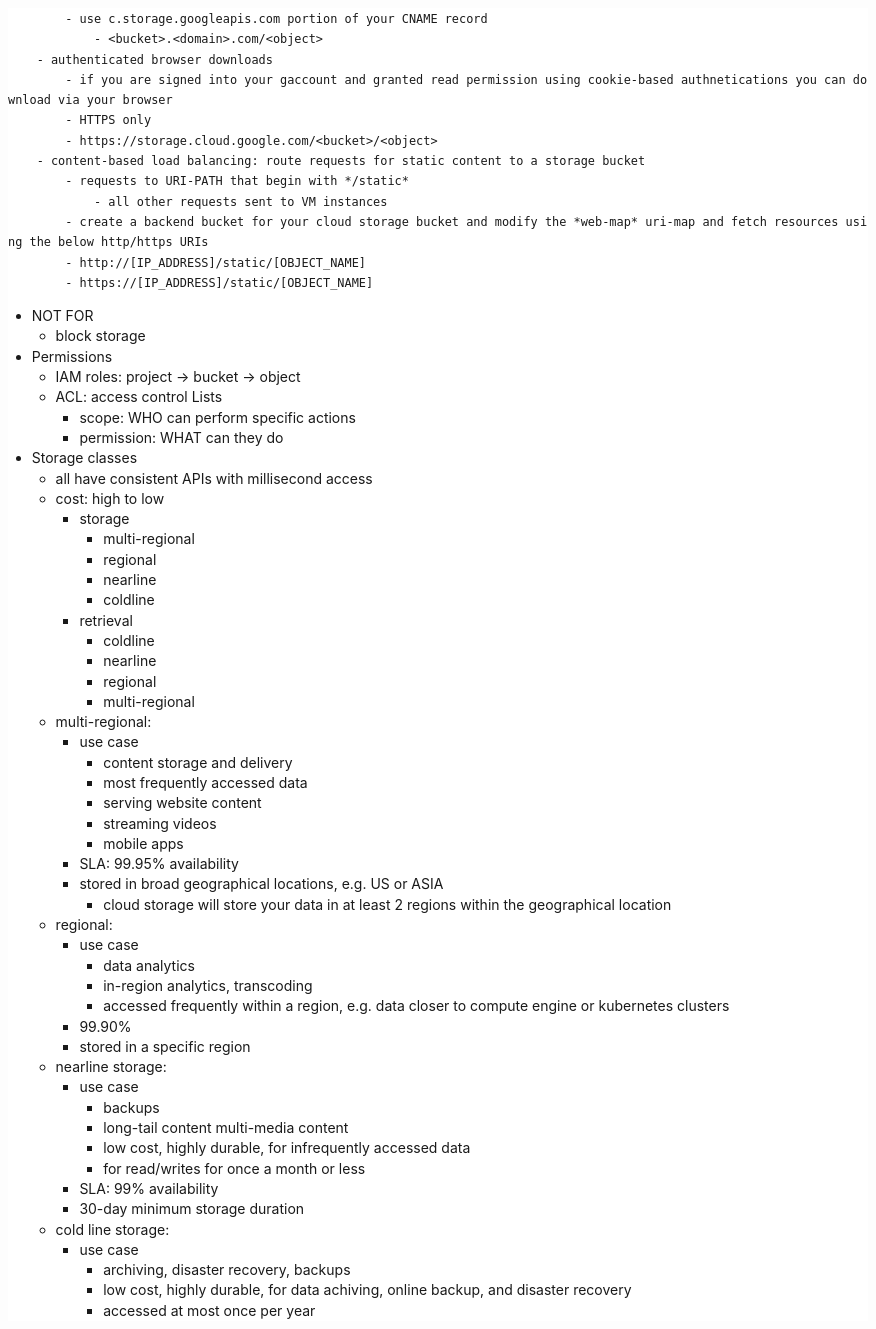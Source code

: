 			- use c.storage.googleapis.com portion of your CNAME record
				- <bucket>.<domain>.com/<object>
		- authenticated browser downloads
			- if you are signed into your gaccount and granted read permission using cookie-based authnetications you can download via your browser
			- HTTPS only
			- https://storage.cloud.google.com/<bucket>/<object>
		- content-based load balancing: route requests for static content to a storage bucket
			- requests to URI-PATH that begin with */static*
				- all other requests sent to VM instances
			- create a backend bucket for your cloud storage bucket and modify the *web-map* uri-map and fetch resources using the below http/https URIs
			- http://[IP_ADDRESS]/static/[OBJECT_NAME]
			- https://[IP_ADDRESS]/static/[OBJECT_NAME]
  - NOT FOR
    - block storage
  - Permissions
    - IAM roles: project -> bucket -> object
    - ACL: access control Lists
      - scope: WHO can perform specific actions
      - permission: WHAT can they do
  - Storage classes
    - all have consistent APIs with millisecond access
    - cost: high to low
      - storage
        - multi-regional
        - regional
        - nearline
        - coldline
      - retrieval
        - coldline
        - nearline
        - regional
        - multi-regional
    - multi-regional:
	    - use case
	      - content storage and delivery
	      - most frequently accessed data
	      - serving website content
	      - streaming videos
	      - mobile apps
      - SLA: 99.95% availability
      - stored in broad geographical locations, e.g. US or ASIA
        - cloud storage will store your data in at least 2 regions within the geographical location
    - regional:
	    - use case
		    - data analytics
	      - in-region analytics, transcoding
	      - accessed frequently within a region, e.g. data closer to compute engine or kubernetes clusters
      - 99.90%
      - stored in a specific region
    - nearline storage:
	    - use case
		    - backups
	      - long-tail content multi-media content
	      - low cost, highly durable, for infrequently accessed data
	      - for read/writes for once a month or less
      - SLA: 99% availability
      - 30-day minimum storage duration
    - cold line storage:
	    - use case
	      - archiving, disaster recovery, backups
	      - low cost, highly durable, for data achiving, online backup, and disaster recovery
	      - accessed at most once per year